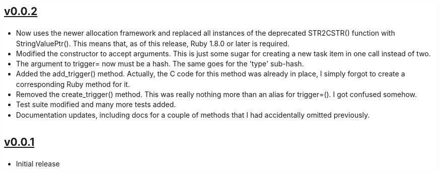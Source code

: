 ## [v0.0.2](04-Aug-2004)
- Now uses the newer allocation framework and replaced all instances of the
  deprecated STR2CSTR() function with StringValuePtr().  This means that, as
  of this release, Ruby 1.8.0 or later is required.
- Modified the constructor to accept arguments.  This is just some sugar for
  creating a new task item in one call instead of two.
- The argument to trigger= now must be a hash.  The same goes for the 'type'
  sub-hash.
- Added the add_trigger() method.  Actually, the C code for this method was
  already in place, I simply forgot to create a corresponding Ruby method
  for it.
- Removed the create_trigger() method.  This was really nothing more than an
  alias for trigger=().  I got confused somehow.
- Test suite modified and many more tests added.
- Documentation updates, including docs for a couple of methods that I had
  accidentally omitted previously.

## [v0.0.1](24-Apr-2004)
- Initial release